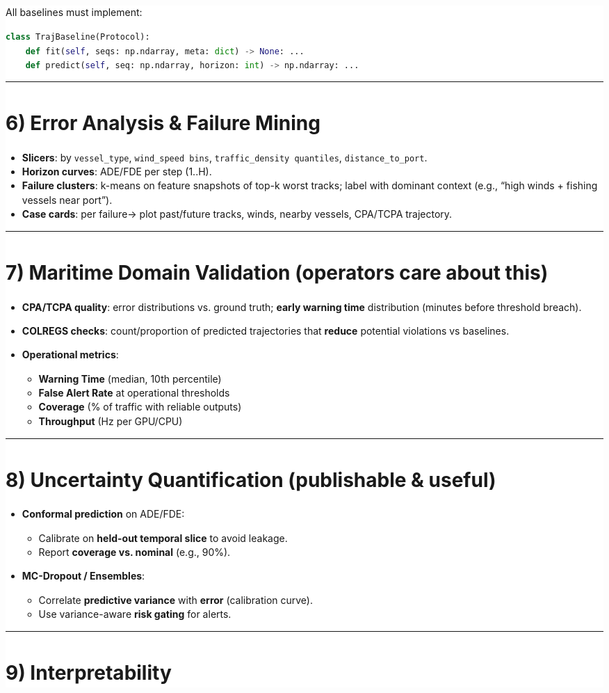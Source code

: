 All baselines must implement:

```python
class TrajBaseline(Protocol):
    def fit(self, seqs: np.ndarray, meta: dict) -> None: ...
    def predict(self, seq: np.ndarray, horizon: int) -> np.ndarray: ...
```

---

# 6) Error Analysis & Failure Mining

* **Slicers**: by `vessel_type`, `wind_speed bins`, `traffic_density quantiles`, `distance_to_port`.
* **Horizon curves**: ADE/FDE per step (1..H).
* **Failure clusters**: k-means on feature snapshots of top-k worst tracks; label with dominant context (e.g., “high winds + fishing vessels near port”).
* **Case cards**: per failure→ plot past/future tracks, winds, nearby vessels, CPA/TCPA trajectory.

---

# 7) Maritime Domain Validation (operators care about this)

* **CPA/TCPA quality**: error distributions vs. ground truth; **early warning time** distribution (minutes before threshold breach).
* **COLREGS checks**: count/proportion of predicted trajectories that **reduce** potential violations vs baselines.
* **Operational metrics**:

  * **Warning Time** (median, 10th percentile)
  * **False Alert Rate** at operational thresholds
  * **Coverage** (% of traffic with reliable outputs)
  * **Throughput** (Hz per GPU/CPU)

---

# 8) Uncertainty Quantification (publishable & useful)

* **Conformal prediction** on ADE/FDE:

  * Calibrate on **held-out temporal slice** to avoid leakage.
  * Report **coverage vs. nominal** (e.g., 90%).
* **MC-Dropout / Ensembles**:

  * Correlate **predictive variance** with **error** (calibration curve).
  * Use variance-aware **risk gating** for alerts.

---

# 9) Interpretability
